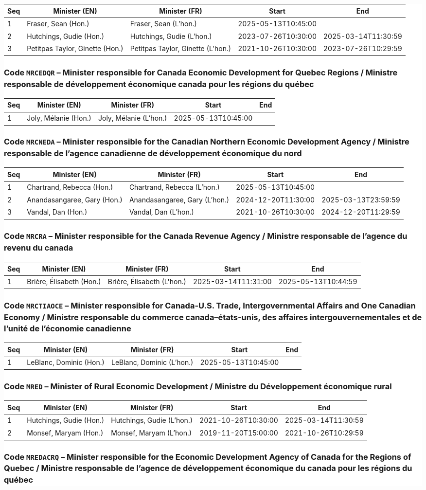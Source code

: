 | Seq | Minister (EN) | Minister (FR) | Start | End |
|-----|---------------|---------------|-------|-----|
| 1 | Fraser, Sean (Hon.) | Fraser, Sean (L’hon.) | 2025-05-13T10:45:00 |  |
| 2 | Hutchings, Gudie (Hon.) | Hutchings, Gudie (L’hon.) | 2023-07-26T10:30:00 | 2025-03-14T11:30:59 |
| 3 | Petitpas Taylor, Ginette (Hon.) | Petitpas Taylor, Ginette (L’hon.) | 2021-10-26T10:30:00 | 2023-07-26T10:29:59 |
### Code `MRCEDQR` – Minister responsible for Canada Economic Development for Quebec Regions / Ministre responsable de développement économique canada pour les régions du québec

| Seq | Minister (EN) | Minister (FR) | Start | End |
|-----|---------------|---------------|-------|-----|
| 1 | Joly, Mélanie (Hon.) | Joly, Mélanie (L’hon.) | 2025-05-13T10:45:00 |  |
### Code `MRCNEDA` – Minister responsible for the Canadian Northern Economic Development Agency / Ministre responsable de l’agence canadienne de développement économique du nord

| Seq | Minister (EN) | Minister (FR) | Start | End |
|-----|---------------|---------------|-------|-----|
| 1 | Chartrand, Rebecca (Hon.) | Chartrand, Rebecca (L’hon.) | 2025-05-13T10:45:00 |  |
| 2 | Anandasangaree, Gary (Hon.) | Anandasangaree, Gary (L’hon.) | 2024-12-20T11:30:00 | 2025-03-13T23:59:59 |
| 3 | Vandal, Dan (Hon.) | Vandal, Dan (L’hon.) | 2021-10-26T10:30:00 | 2024-12-20T11:29:59 |
### Code `MRCRA` – Minister responsible for the Canada Revenue Agency / Ministre responsable de l’agence du revenu du canada

| Seq | Minister (EN) | Minister (FR) | Start | End |
|-----|---------------|---------------|-------|-----|
| 1 | Brière, Élisabeth (Hon.) | Brière, Élisabeth (L'hon.) | 2025-03-14T11:31:00 | 2025-05-13T10:44:59 |
### Code `MRCTIAOCE` – Minister responsible for Canada-U.S. Trade, Intergovernmental Affairs and One Canadian Economy / Ministre responsable du commerce canada–états-unis, des affaires intergouvernementales et de l’unité de l’économie canadienne

| Seq | Minister (EN) | Minister (FR) | Start | End |
|-----|---------------|---------------|-------|-----|
| 1 | LeBlanc, Dominic (Hon.) | LeBlanc, Dominic (L’hon.) | 2025-05-13T10:45:00 |  |
### Code `MRED` – Minister of Rural Economic Development / Ministre du Développement économique rural

| Seq | Minister (EN) | Minister (FR) | Start | End |
|-----|---------------|---------------|-------|-----|
| 1 | Hutchings, Gudie (Hon.) | Hutchings, Gudie (L’hon.) | 2021-10-26T10:30:00 | 2025-03-14T11:30:59 |
| 2 | Monsef, Maryam (Hon.) | Monsef, Maryam (L’hon.) | 2019-11-20T15:00:00 | 2021-10-26T10:29:59 |
### Code `MREDACRQ` – Minister responsible for the Economic Development Agency of Canada for the Regions of Quebec / Ministre responsable de l’agence de développement économique du canada pour les régions du québec
